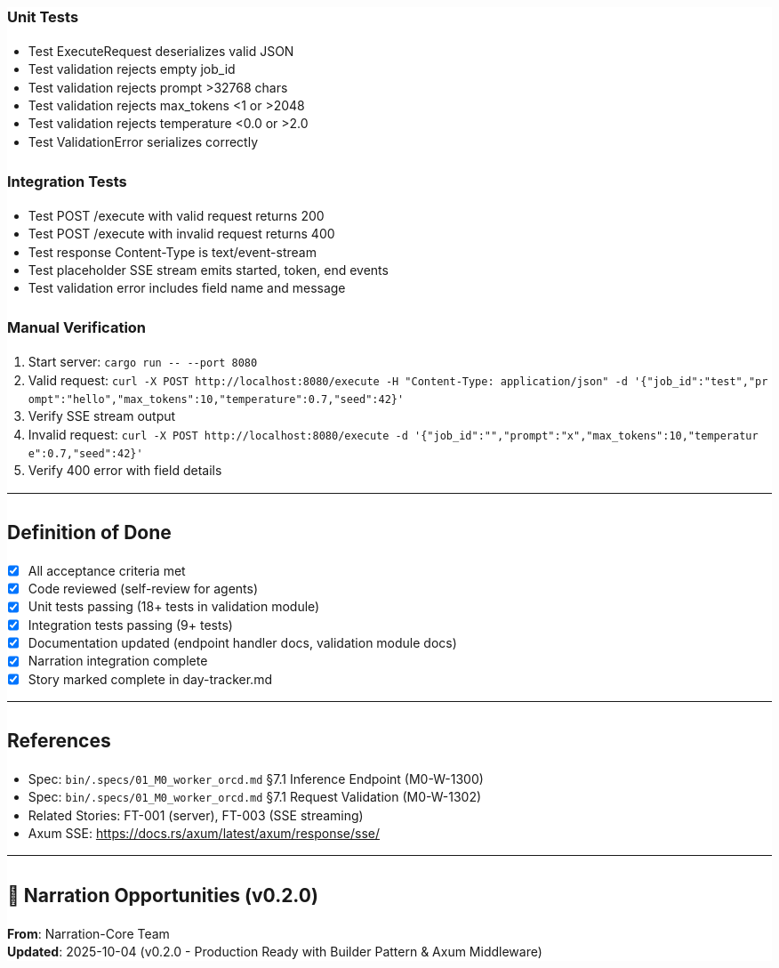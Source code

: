 ### Unit Tests
- Test ExecuteRequest deserializes valid JSON
- Test validation rejects empty job_id
- Test validation rejects prompt >32768 chars
- Test validation rejects max_tokens <1 or >2048
- Test validation rejects temperature <0.0 or >2.0
- Test ValidationError serializes correctly

### Integration Tests
- Test POST /execute with valid request returns 200
- Test POST /execute with invalid request returns 400
- Test response Content-Type is text/event-stream
- Test placeholder SSE stream emits started, token, end events
- Test validation error includes field name and message

### Manual Verification
1. Start server: `cargo run -- --port 8080`
2. Valid request: `curl -X POST http://localhost:8080/execute -H "Content-Type: application/json" -d '{"job_id":"test","prompt":"hello","max_tokens":10,"temperature":0.7,"seed":42}'`
3. Verify SSE stream output
4. Invalid request: `curl -X POST http://localhost:8080/execute -d '{"job_id":"","prompt":"x","max_tokens":10,"temperature":0.7,"seed":42}'`
5. Verify 400 error with field details

---

## Definition of Done

- [x] All acceptance criteria met
- [x] Code reviewed (self-review for agents)
- [x] Unit tests passing (18+ tests in validation module)
- [x] Integration tests passing (9+ tests)
- [x] Documentation updated (endpoint handler docs, validation module docs)
- [x] Narration integration complete
- [x] Story marked complete in day-tracker.md

---

## References

- Spec: `bin/.specs/01_M0_worker_orcd.md` §7.1 Inference Endpoint (M0-W-1300)
- Spec: `bin/.specs/01_M0_worker_orcd.md` §7.1 Request Validation (M0-W-1302)
- Related Stories: FT-001 (server), FT-003 (SSE streaming)
- Axum SSE: https://docs.rs/axum/latest/axum/response/sse/

---

## 🎀 Narration Opportunities (v0.2.0)

**From**: Narration-Core Team  
**Updated**: 2025-10-04 (v0.2.0 - Production Ready with Builder Pattern & Axum Middleware)

